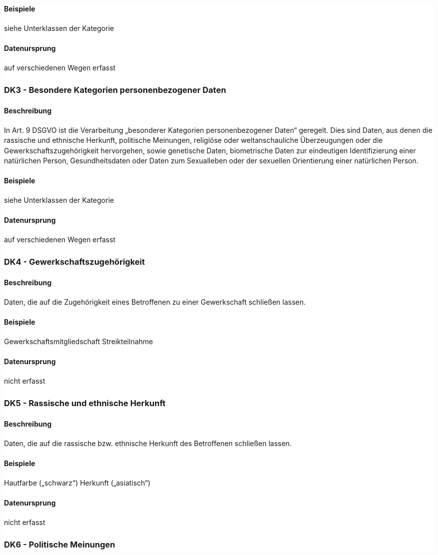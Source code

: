 #### Beispiele

siehe Unterklassen der Kategorie

#### Datenursprung

auf verschiedenen Wegen erfasst

### DK3 - Besondere Kategorien personenbezogener Daten

#### Beschreibung

In Art. 9 DSGVO ist die Verarbeitung „besonderer Kategorien personenbezogener Daten“ geregelt. Dies sind Daten, aus denen die rassische und ethnische Herkunft, politische Meinungen, religiöse oder weltanschauliche Überzeugungen oder die Gewerkschaftszugehörigkeit hervorgehen, sowie genetische Daten, biometrische Daten zur eindeutigen Identifizierung einer natürlichen Person, Gesundheitsdaten oder Daten zum Sexualleben oder der sexuellen Orientierung einer natürlichen Person.

#### Beispiele

siehe Unterklassen der Kategorie

#### Datenursprung

auf verschiedenen Wegen erfasst

### DK4 - Gewerkschaftszugehörigkeit

#### Beschreibung

Daten, die auf die Zugehörigkeit eines Betroffenen zu einer Gewerkschaft schließen lassen.

#### Beispiele

Gewerkschaftsmitgliedschaft
Streikteilnahme
#### Datenursprung

nicht erfasst

### DK5 - Rassische und ethnische Herkunft

#### Beschreibung

Daten, die auf die rassische bzw. ethnische Herkunft des Betroffenen schließen lassen.

#### Beispiele

Hautfarbe („schwarz“)
Herkunft („asiatisch“)
#### Datenursprung

nicht erfasst

### DK6 - Politische Meinungen
